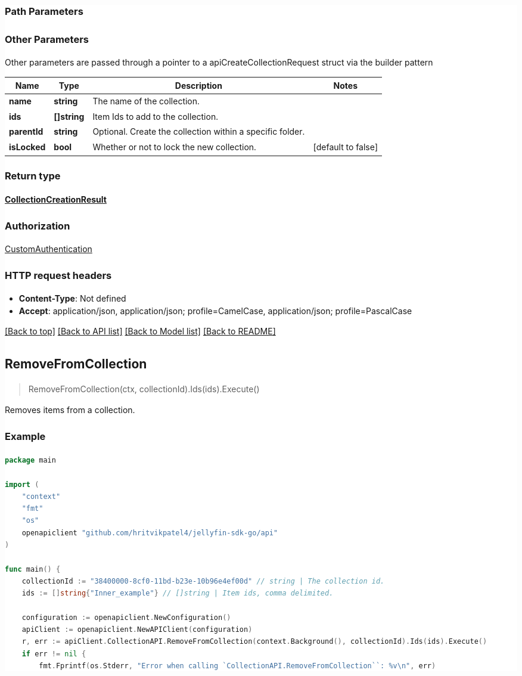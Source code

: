 ```go
```

### Path Parameters



### Other Parameters

Other parameters are passed through a pointer to a apiCreateCollectionRequest struct via the builder pattern


Name | Type | Description  | Notes
------------- | ------------- | ------------- | -------------
 **name** | **string** | The name of the collection. | 
 **ids** | **[]string** | Item Ids to add to the collection. | 
 **parentId** | **string** | Optional. Create the collection within a specific folder. | 
 **isLocked** | **bool** | Whether or not to lock the new collection. | [default to false]

### Return type

[**CollectionCreationResult**](CollectionCreationResult.md)

### Authorization

[CustomAuthentication](../README.md#CustomAuthentication)

### HTTP request headers

- **Content-Type**: Not defined
- **Accept**: application/json, application/json; profile=CamelCase, application/json; profile=PascalCase

[[Back to top]](#) [[Back to API list]](../README.md#documentation-for-api-endpoints)
[[Back to Model list]](../README.md#documentation-for-models)
[[Back to README]](../README.md)


## RemoveFromCollection

> RemoveFromCollection(ctx, collectionId).Ids(ids).Execute()

Removes items from a collection.

### Example

```go
package main

import (
	"context"
	"fmt"
	"os"
	openapiclient "github.com/hritvikpatel4/jellyfin-sdk-go/api"
)

func main() {
	collectionId := "38400000-8cf0-11bd-b23e-10b96e4ef00d" // string | The collection id.
	ids := []string{"Inner_example"} // []string | Item ids, comma delimited.

	configuration := openapiclient.NewConfiguration()
	apiClient := openapiclient.NewAPIClient(configuration)
	r, err := apiClient.CollectionAPI.RemoveFromCollection(context.Background(), collectionId).Ids(ids).Execute()
	if err != nil {
		fmt.Fprintf(os.Stderr, "Error when calling `CollectionAPI.RemoveFromCollection``: %v\n", err)
```